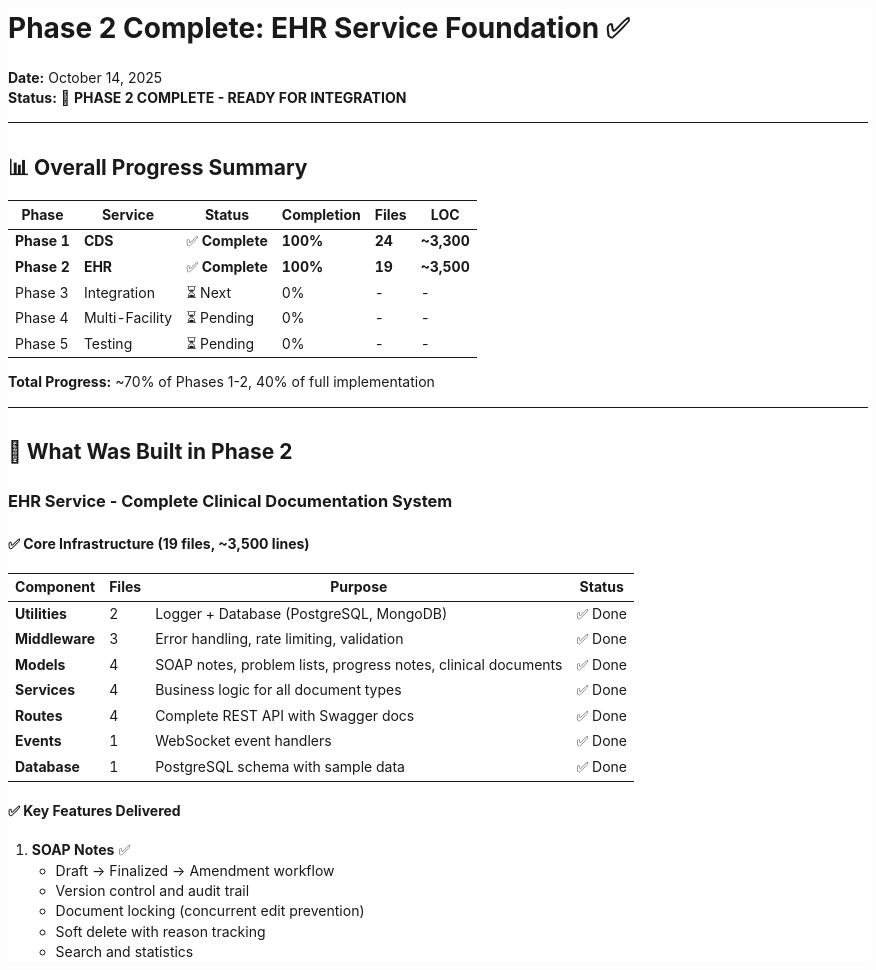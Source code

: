 # Phase 2 Complete: EHR Service Foundation ✅

**Date:** October 14, 2025  
**Status:** 🎉 **PHASE 2 COMPLETE - READY FOR INTEGRATION**

---

## 📊 Overall Progress Summary

| Phase | Service | Status | Completion | Files | LOC |
|-------|---------|--------|------------|-------|-----|
| **Phase 1** | **CDS** | ✅ **Complete** | **100%** | **24** | **~3,300** |
| **Phase 2** | **EHR** | ✅ **Complete** | **100%** | **19** | **~3,500** |
| Phase 3 | Integration | ⏳ Next | 0% | - | - |
| Phase 4 | Multi-Facility | ⏳ Pending | 0% | - | - |
| Phase 5 | Testing | ⏳ Pending | 0% | - | - |

**Total Progress:** ~70% of Phases 1-2, 40% of full implementation

---

## 🎯 What Was Built in Phase 2

### EHR Service - Complete Clinical Documentation System

#### ✅ Core Infrastructure (19 files, ~3,500 lines)

| Component | Files | Purpose | Status |
|-----------|-------|---------|--------|
| **Utilities** | 2 | Logger + Database (PostgreSQL, MongoDB) | ✅ Done |
| **Middleware** | 3 | Error handling, rate limiting, validation | ✅ Done |
| **Models** | 4 | SOAP notes, problem lists, progress notes, clinical documents | ✅ Done |
| **Services** | 4 | Business logic for all document types | ✅ Done |
| **Routes** | 4 | Complete REST API with Swagger docs | ✅ Done |
| **Events** | 1 | WebSocket event handlers | ✅ Done |
| **Database** | 1 | PostgreSQL schema with sample data | ✅ Done |

#### ✅ Key Features Delivered

1. **SOAP Notes** ✅
   - Draft → Finalized → Amendment workflow
   - Version control and audit trail
   - Document locking (concurrent edit prevention)
   - Soft delete with reason tracking
   - Search and statistics
